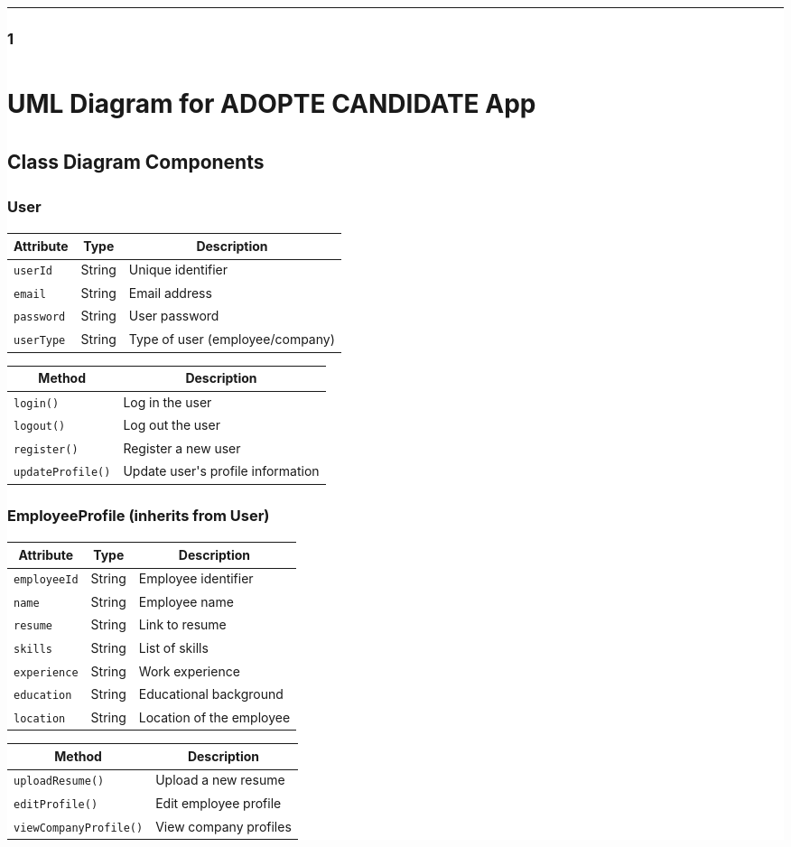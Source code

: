 
---
### 1 
# UML Diagram for ADOPTE CANDIDATE App

## Class Diagram Components

### User

| Attribute      | Type   | Description                     |
|----------------|--------|---------------------------------|
| `userId`       | String | Unique identifier               |
| `email`        | String | Email address                   |
| `password`     | String | User password                   |
| `userType`     | String | Type of user (employee/company) |

| Method         | Description                          |
|----------------|--------------------------------------|
| `login()`      | Log in the user                      |
| `logout()`     | Log out the user                     |
| `register()`   | Register a new user                  |
| `updateProfile()` | Update user's profile information |

### EmployeeProfile (inherits from User)

| Attribute      | Type   | Description              |
|----------------|--------|--------------------------|
| `employeeId`   | String | Employee identifier      |
| `name`         | String | Employee name            |
| `resume`       | String | Link to resume           |
| `skills`       | String | List of skills           |
| `experience`   | String | Work experience          |
| `education`    | String | Educational background   |
| `location`     | String | Location of the employee |

| Method             | Description                               |
|--------------------|-------------------------------------------|
| `uploadResume()`   | Upload a new resume                       |
| `editProfile()`    | Edit employee profile                     |
| `viewCompanyProfile()` | View company profiles                 |
